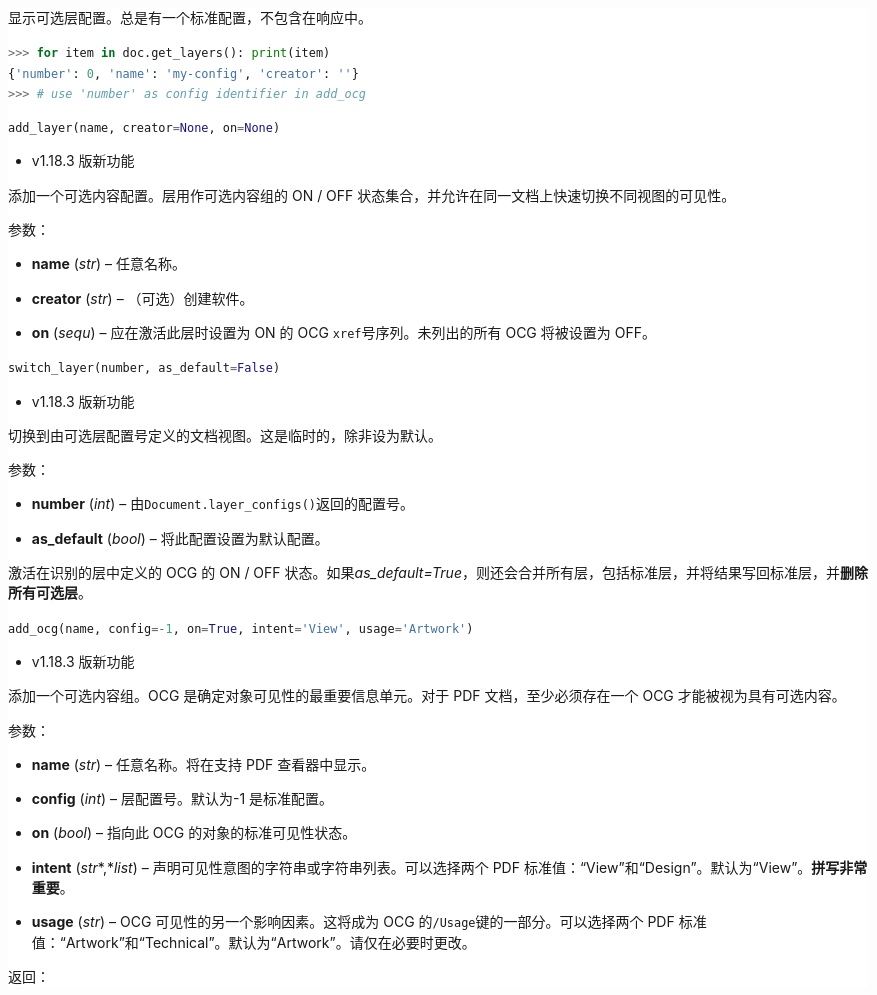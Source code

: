 显示可选层配置。总是有一个标准配置，不包含在响应中。

```py
>>> for item in doc.get_layers(): print(item)
{'number': 0, 'name': 'my-config', 'creator': ''}
>>> # use 'number' as config identifier in add_ocg 
```

```py
add_layer(name, creator=None, on=None)
```

+   v1.18.3 版新功能

添加一个可选内容配置。层用作可选内容组的 ON / OFF 状态集合，并允许在同一文档上快速切换不同视图的可见性。

参数：

+   **name** (*str*) – 任意名称。

+   **creator** (*str*) – （可选）创建软件。

+   **on** (*sequ*) – 应在激活此层时设置为 ON 的 OCG `xref`号序列。未列出的所有 OCG 将被设置为 OFF。

```py
switch_layer(number, as_default=False)
```

+   v1.18.3 版新功能

切换到由可选层配置号定义的文档视图。这是临时的，除非设为默认。

参数：

+   **number** (*int*) – 由`Document.layer_configs()`返回的配置号。

+   **as_default** (*bool*) – 将此配置设置为默认配置。

激活在识别的层中定义的 OCG 的 ON / OFF 状态。如果*as_default=True*，则还会合并所有层，包括标准层，并将结果写回标准层，并**删除所有可选层**。

```py
add_ocg(name, config=-1, on=True, intent='View', usage='Artwork')
```

+   v1.18.3 版新功能

添加一个可选内容组。OCG 是确定对象可见性的最重要信息单元。对于 PDF 文档，至少必须存在一个 OCG 才能被视为具有可选内容。

参数：

+   **name** (*str*) – 任意名称。将在支持 PDF 查看器中显示。

+   **config** (*int*) – 层配置号。默认为-1 是标准配置。

+   **on** (*bool*) – 指向此 OCG 的对象的标准可见性状态。

+   **intent** (*str**,**list*) – 声明可见性意图的字符串或字符串列表。可以选择两个 PDF 标准值：“View”和“Design”。默认为“View”。**拼写非常重要**。

+   **usage** (*str*) – OCG 可见性的另一个影响因素。这将成为 OCG 的`/Usage`键的一部分。可以选择两个 PDF 标准值：“Artwork”和“Technical”。默认为“Artwork”。请仅在必要时更改。

返回：
